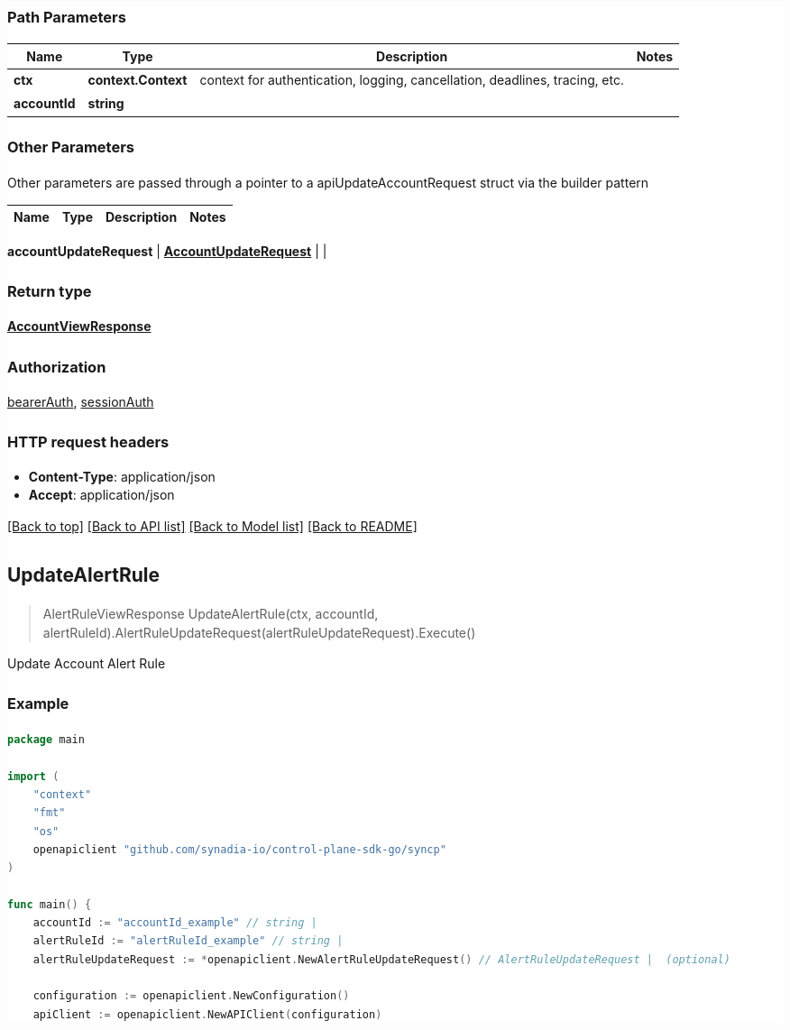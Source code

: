 ### Path Parameters


Name | Type | Description  | Notes
------------- | ------------- | ------------- | -------------
**ctx** | **context.Context** | context for authentication, logging, cancellation, deadlines, tracing, etc.
**accountId** | **string** |  | 

### Other Parameters

Other parameters are passed through a pointer to a apiUpdateAccountRequest struct via the builder pattern


Name | Type | Description  | Notes
------------- | ------------- | ------------- | -------------

 **accountUpdateRequest** | [**AccountUpdateRequest**](AccountUpdateRequest.md) |  | 

### Return type

[**AccountViewResponse**](AccountViewResponse.md)

### Authorization

[bearerAuth](../README.md#bearerAuth), [sessionAuth](../README.md#sessionAuth)

### HTTP request headers

- **Content-Type**: application/json
- **Accept**: application/json

[[Back to top]](#) [[Back to API list]](../README.md#documentation-for-api-endpoints)
[[Back to Model list]](../README.md#documentation-for-models)
[[Back to README]](../README.md)


## UpdateAlertRule

> AlertRuleViewResponse UpdateAlertRule(ctx, accountId, alertRuleId).AlertRuleUpdateRequest(alertRuleUpdateRequest).Execute()

Update Account Alert Rule



### Example

```go
package main

import (
    "context"
    "fmt"
    "os"
    openapiclient "github.com/synadia-io/control-plane-sdk-go/syncp"
)

func main() {
    accountId := "accountId_example" // string | 
    alertRuleId := "alertRuleId_example" // string | 
    alertRuleUpdateRequest := *openapiclient.NewAlertRuleUpdateRequest() // AlertRuleUpdateRequest |  (optional)

    configuration := openapiclient.NewConfiguration()
    apiClient := openapiclient.NewAPIClient(configuration)
```